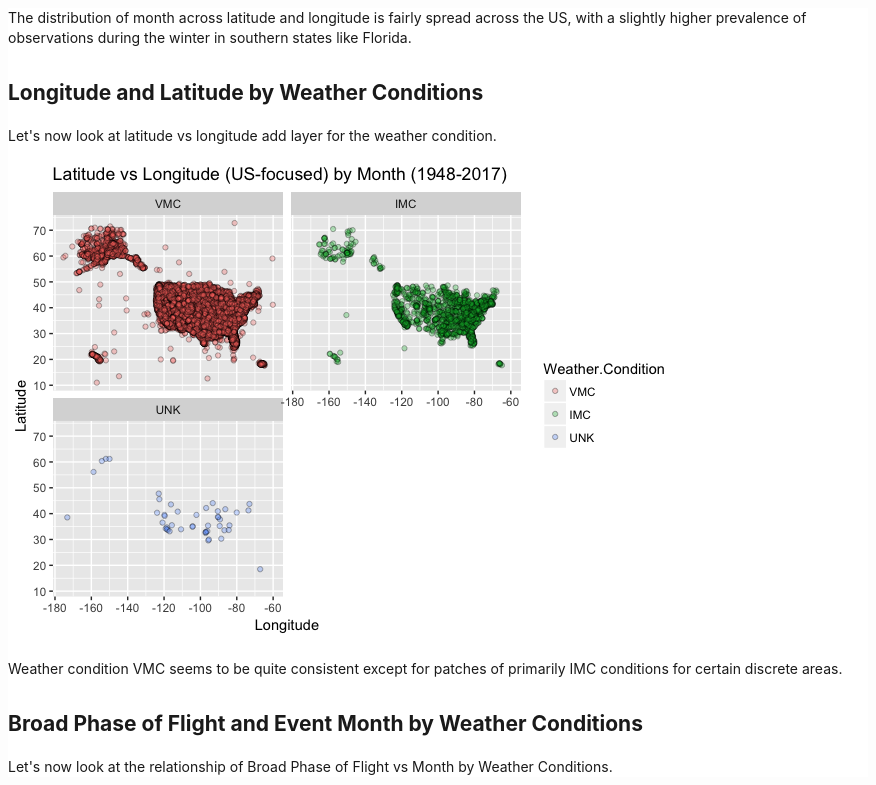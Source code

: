 The distribution of month across latitude and longitude is fairly spread across the US, with a slightly higher prevalence of observations during the winter in southern states like Florida.

Longitude and Latitude by Weather Conditions
--------------------------------------------

Let's now look at latitude vs longitude add layer for the weather condition.

![](Medium_Post_RMD_files/figure-markdown_github/unnamed-chunk-46-1.png)

Weather condition VMC seems to be quite consistent except for patches of primarily IMC conditions for certain discrete areas.

Broad Phase of Flight and Event Month by Weather Conditions
-----------------------------------------------------------

Let's now look at the relationship of Broad Phase of Flight vs Month by Weather Conditions.
